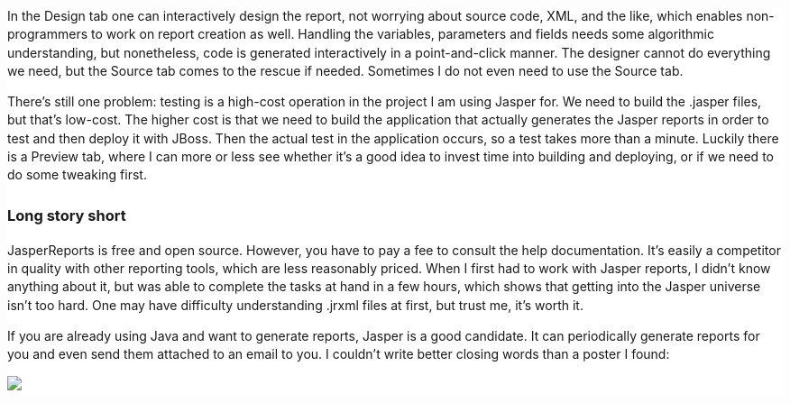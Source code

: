 In the Design tab one can interactively design the report, not worrying about source code, XML, and the like, which enables non-programmers to work on report creation as well. Handling the variables, parameters and fields needs some algorithmic understanding, but nonetheless, code is generated interactively in a point-and-click manner. The designer cannot do everything we need, but the Source tab comes to the rescue if needed. Sometimes I do not even need to use the Source tab.

There’s still one problem: testing is a high-cost operation in the project I am using Jasper for. We need to build the .jasper files, but that’s low-cost. The higher cost is that we need to build the application that actually generates the Jasper reports in order to test and then deploy it with JBoss. Then the actual test in the application occurs, so a test takes more than a minute. Luckily there is a Preview tab, where I can more or less see whether it’s a good idea to invest time into building and deploying, or if we need to do some tweaking first.

### Long story short

JasperReports is free and open source. However, you have to pay a fee to consult the help documentation. It’s easily a competitor in quality with other reporting tools, which are less reasonably priced. When I first had to work with Jasper reports, I didn’t know anything about it, but was able to complete the tasks at hand in a few hours, which shows that getting into the Jasper universe isn’t too hard. One may have difficulty understanding .jrxml files at first, but trust me, it’s worth it.

If you are already using Java and want to generate reports, Jasper is a good candidate. It can periodically generate reports for you and even send them attached to an email to you. I couldn’t write better closing words than a poster I found:

![](/blog/2020/04/28/convenient-reporting-with-jasper/breaking-news.jpg)

